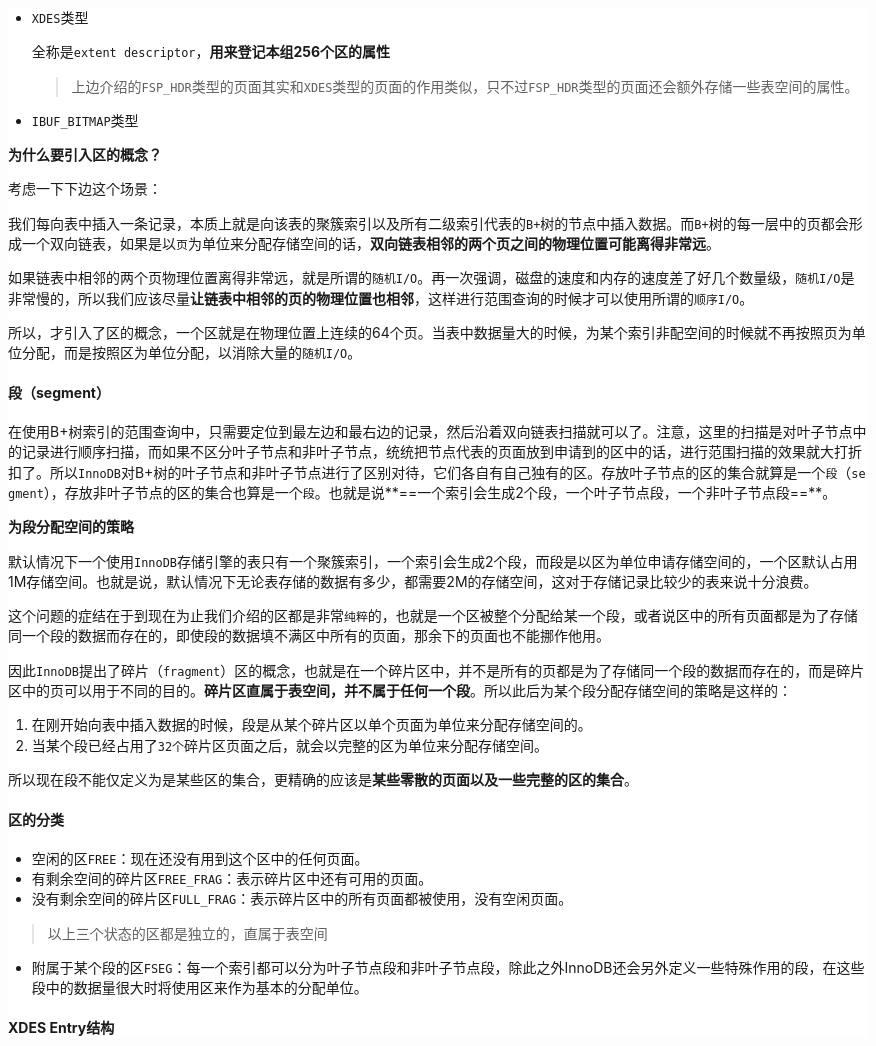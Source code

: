   - `XDES`类型

    全称是`extent descriptor`，**用来登记本组256个区的属性**

    > 上边介绍的`FSP_HDR`类型的页面其实和`XDES`类型的页面的作用类似，只不过`FSP_HDR`类型的页面还会额外存储一些表空间的属性。

  - `IBUF_BITMAP`类型



**为什么要引入区的概念？**

考虑一下下边这个场景：

我们每向表中插入一条记录，本质上就是向该表的聚簇索引以及所有二级索引代表的`B+`树的节点中插入数据。而`B+`树的每一层中的页都会形成一个双向链表，如果是以`页`为单位来分配存储空间的话，**双向链表相邻的两个页之间的物理位置可能离得非常远**。

如果链表中相邻的两个页物理位置离得非常远，就是所谓的`随机I/O`。再一次强调，磁盘的速度和内存的速度差了好几个数量级，`随机I/O`是非常慢的，所以我们应该尽量**让链表中相邻的页的物理位置也相邻**，这样进行范围查询的时候才可以使用所谓的`顺序I/O`。

所以，才引入了区的概念，一个区就是在物理位置上连续的64个页。当表中数据量大的时候，为某个索引非配空间的时候就不再按照页为单位分配，而是按照区为单位分配，以消除大量的`随机I/O`。



#### 段（segment）

在使用B+树索引的范围查询中，只需要定位到最左边和最右边的记录，然后沿着双向链表扫描就可以了。注意，这里的扫描是对叶子节点中的记录进行顺序扫描，而如果不区分叶子节点和非叶子节点，统统把节点代表的页面放到申请到的区中的话，进行范围扫描的效果就大打折扣了。所以`InnoDB`对B+树的叶子节点和非叶子节点进行了区别对待，它们各自有自己独有的区。存放叶子节点的区的集合就算是一个`段`（`segment`），存放非叶子节点的区的集合也算是一个`段`。也就是说**==一个索引会生成2个段，一个叶子节点段，一个非叶子节点段==**。



**为段分配空间的策略**

默认情况下一个使用`InnoDB`存储引擎的表只有一个聚簇索引，一个索引会生成2个段，而段是以区为单位申请存储空间的，一个区默认占用1M存储空间。也就是说，默认情况下无论表存储的数据有多少，都需要2M的存储空间，这对于存储记录比较少的表来说十分浪费。

这个问题的症结在于到现在为止我们介绍的区都是非常`纯粹`的，也就是一个区被整个分配给某一个段，或者说区中的所有页面都是为了存储同一个段的数据而存在的，即使段的数据填不满区中所有的页面，那余下的页面也不能挪作他用。

因此`InnoDB`提出了碎片（`fragment`）区的概念，也就是在一个碎片区中，并不是所有的页都是为了存储同一个段的数据而存在的，而是碎片区中的页可以用于不同的目的。**碎片区直属于表空间，并不属于任何一个段**。所以此后为某个段分配存储空间的策略是这样的：

1. 在刚开始向表中插入数据的时候，段是从某个碎片区以单个页面为单位来分配存储空间的。
2. 当某个段已经占用了`32个`碎片区页面之后，就会以完整的区为单位来分配存储空间。

所以现在段不能仅定义为是某些区的集合，更精确的应该是**某些零散的页面以及一些完整的区的集合**。



#### 区的分类

- 空闲的区`FREE`：现在还没有用到这个区中的任何页面。
- 有剩余空间的碎片区`FREE_FRAG`：表示碎片区中还有可用的页面。
- 没有剩余空间的碎片区`FULL_FRAG`：表示碎片区中的所有页面都被使用，没有空闲页面。

> 以上三个状态的区都是独立的，直属于表空间

- 附属于某个段的区`FSEG`：每一个索引都可以分为叶子节点段和非叶子节点段，除此之外InnoDB还会另外定义一些特殊作用的段，在这些段中的数据量很大时将使用区来作为基本的分配单位。



#### XDES Entry结构
